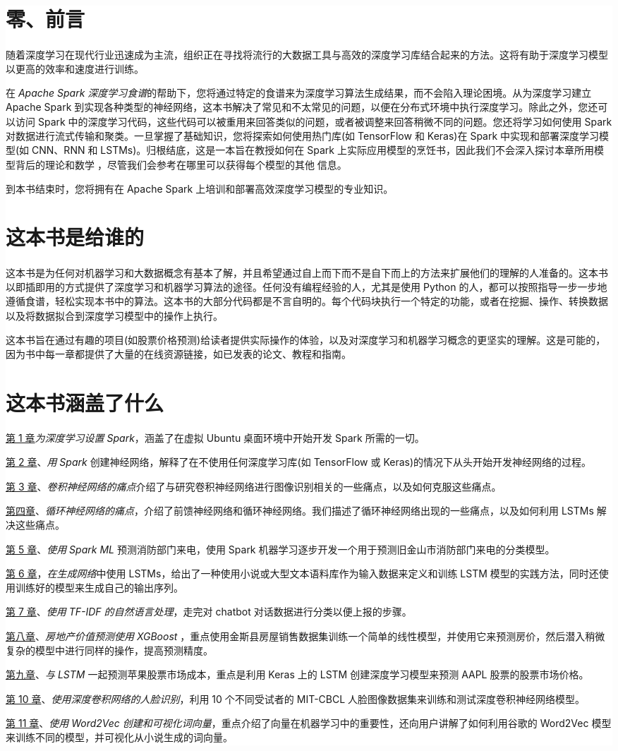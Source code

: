 # 零、前言

随着深度学习在现代行业迅速成为主流，组织正在寻找将流行的大数据工具与高效的深度学习库结合起来的方法。这将有助于深度学习模型以更高的效率和速度进行训练。

在 *Apache Spark 深度学习食谱*的帮助下，您将通过特定的食谱来为深度学习算法生成结果，而不会陷入理论困境。从为深度学习建立 Apache Spark 到实现各种类型的神经网络，这本书解决了常见和不太常见的问题，以便在分布式环境中执行深度学习。除此之外，您还可以访问 Spark 中的深度学习代码，这些代码可以被重用来回答类似的问题，或者被调整来回答稍微不同的问题。您还将学习如何使用 Spark 对数据进行流式传输和聚类。一旦掌握了基础知识，您将探索如何使用热门库(如 TensorFlow 和 Keras)在 Spark 中实现和部署深度学习模型(如 CNN、RNN 和 LSTMs)。归根结底，这是一本旨在教授如何在 Spark 上实际应用模型的烹饪书，因此我们不会深入探讨本章所用模型背后的理论和数学
，尽管我们会参考在哪里可以获得每个模型的其他
信息。

到本书结束时，您将拥有在 Apache Spark 上培训和部署高效深度学习模型的专业知识。

# 这本书是给谁的

这本书是为任何对机器学习和大数据概念有基本了解，并且希望通过自上而下而不是自下而上的方法来扩展他们的理解的人准备的。这本书以即插即用的方式提供了深度学习和机器学习算法的途径。任何没有编程经验的人，尤其是使用 Python 的人，都可以按照指导一步一步地遵循食谱，轻松实现本书中的算法。这本书的大部分代码都是不言自明的。每个代码块执行一个特定的功能，或者在挖掘、操作、转换数据以及将数据拟合到深度学习模型中的操作上执行。

这本书旨在通过有趣的项目(如股票价格预测)给读者提供实际操作的体验，以及对深度学习和机器学习概念的更坚实的理解。这是可能的，因为书中每一章都提供了大量的在线资源链接，如已发表的论文、教程和指南。

# 这本书涵盖了什么

[第 1 章](01.html#OPEK0-3be7262ff9a54db3b2ea862fdce1797b)*为深度学习设置 Spark*，涵盖了在虚拟 Ubuntu 桌面环境中开始开发 Spark 所需的一切。

[第 2 章](02.html#26I9K0-3be7262ff9a54db3b2ea862fdce1797b)、*用 Spark* 创建神经网络，解释了在不使用任何深度学习库(如 TensorFlow 或 Keras)的情况下从头开始开发神经网络的过程。

[第 3 章](03.html#46EVA0-3be7262ff9a54db3b2ea862fdce1797b)、*卷积神经网络的痛点*介绍了与研究卷积神经网络进行图像识别相关的一些痛点，以及如何克服这些痛点。

[第四章](04.html#5AMKM0-3be7262ff9a54db3b2ea862fdce1797b)、*循环神经网络的痛点*，介绍了前馈神经网络和循环神经网络。我们描述了循环神经网络出现的一些痛点，以及如何利用 LSTMs 解决这些痛点。

[第 5 章](05.html#6976M0-3be7262ff9a54db3b2ea862fdce1797b)、*使用 Spark ML* 预测消防部门来电，使用 Spark 机器学习逐步开发一个用于预测旧金山市消防部门来电的分类模型。

[第 6 章](06.html#77NOM0-3be7262ff9a54db3b2ea862fdce1797b)，*在生成网络*中使用 LSTMs，给出了一种使用小说或大型文本语料库作为输入数据来定义和训练 LSTM 模型的实践方法，同时还使用训练好的模型来生成自己的输出序列。

[第 7 章](07.html#84B9I0-3be7262ff9a54db3b2ea862fdce1797b)、*使用 TF-IDF 的自然语言处理*，走完对 chatbot 对话数据进行分类以便上报的步骤。

[第八章](08.html#9BEGK0-3be7262ff9a54db3b2ea862fdce1797b)、*房地产价值预测使用 XGBoost* ，重点使用金斯县房屋销售数据集训练一个简单的线性模型，并使用它来预测房价，然后潜入稍微复杂的模型中进行同样的操作，提高预测精度。

[第九章](09.html#A39EM0-3be7262ff9a54db3b2ea862fdce1797b)、*与 LSTM* 一起预测苹果股票市场成本，重点是利用 Keras 上的 LSTM 创建深度学习模型来预测 AAPL 股票的股票市场价格。

[第 10 章](10.html#AUUF00-3be7262ff9a54db3b2ea862fdce1797b)、*使用深度卷积网络的人脸识别*，利用 10 个不同受试者的 MIT-CBCL 人脸图像数据集来训练和测试深度卷积神经网络模型。

[第 11 章](11.html#BNNTK0-3be7262ff9a54db3b2ea862fdce1797b)、*使用 Word2Vec 创建和可视化词向量*，重点介绍了向量在机器学习中的重要性，还向用户讲解了如何利用谷歌的 Word2Vec 模型来训练不同的模型，并可视化从小说生成的词向量。
